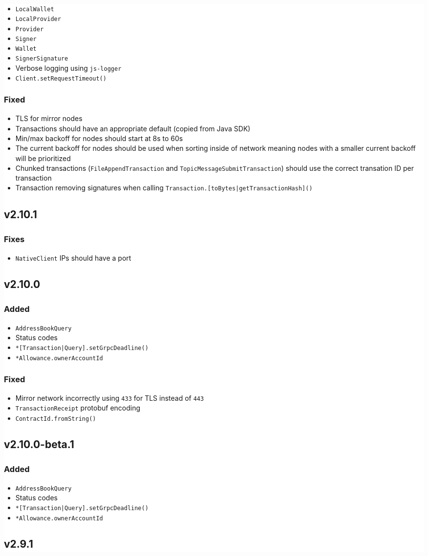 -   `LocalWallet`
-   `LocalProvider`
-   `Provider`
-   `Signer`
-   `Wallet`
-   `SignerSignature`
-   Verbose logging using `js-logger`
-   `Client.setRequestTimeout()`

### Fixed

-   TLS for mirror nodes
-   Transactions should have an appropriate default (copied from Java SDK)
-   Min/max backoff for nodes should start at 8s to 60s
-   The current backoff for nodes should be used when sorting inside of network
    meaning nodes with a smaller current backoff will be prioritized
-   Chunked transactions (`FileAppendTransaction` and `TopicMessageSubmitTransaction`) should
    use the correct transation ID per transaction
-   Transaction removing signatures when calling `Transaction.[toBytes|getTransactionHash]()`

## v2.10.1

### Fixes

-   `NativeClient` IPs should have a port

## v2.10.0

### Added

-   `AddressBookQuery`
-   Status codes
-   `*[Transaction|Query].setGrpcDeadline()`
-   `*Allowance.ownerAccountId`

### Fixed

-   Mirror network incorrectly using `433` for TLS instead of `443`
-   `TransactionReceipt` protobuf encoding
-   `ContractId.fromString()`

## v2.10.0-beta.1

### Added

-   `AddressBookQuery`
-   Status codes
-   `*[Transaction|Query].setGrpcDeadline()`
-   `*Allowance.ownerAccountId`

## v2.9.1
